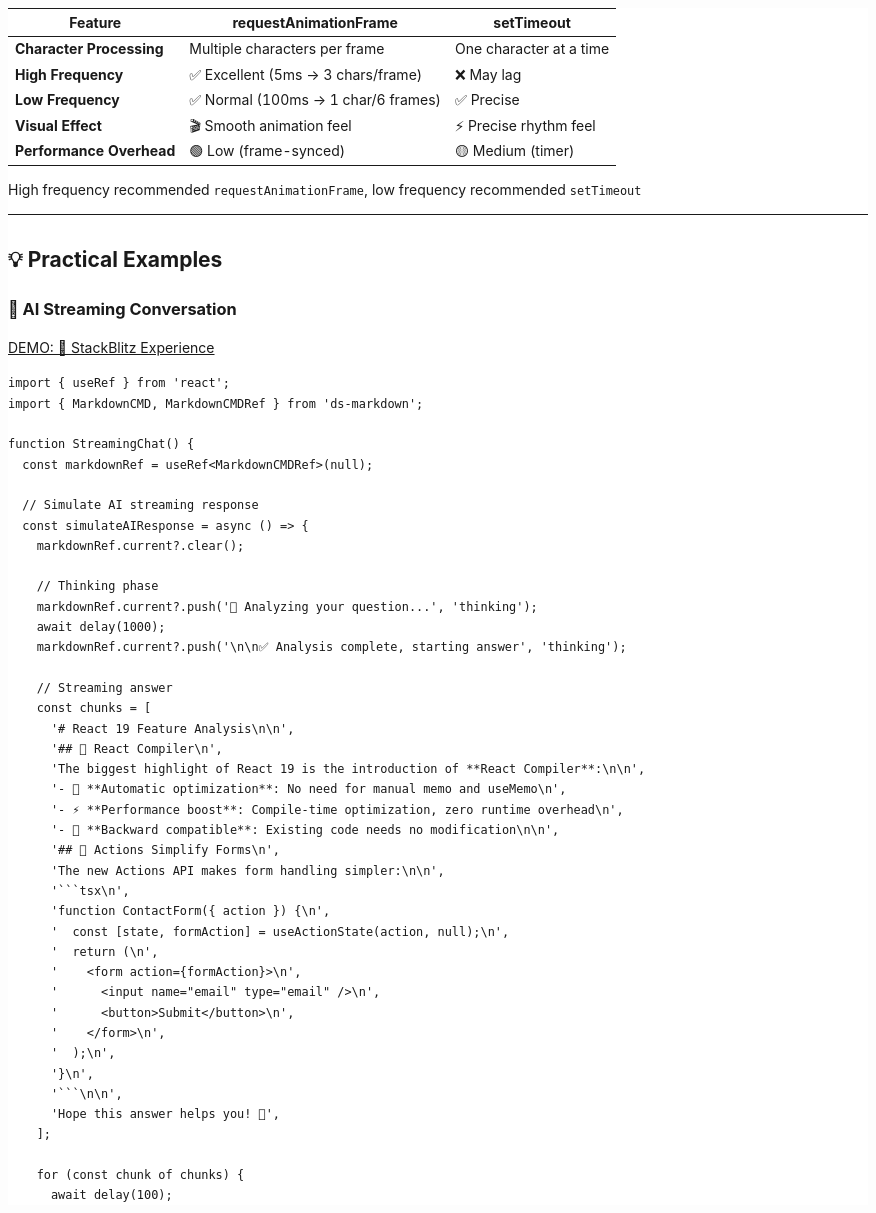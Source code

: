 | Feature                  | requestAnimationFrame               | setTimeout              |
| ------------------------ | ----------------------------------- | ----------------------- |
| **Character Processing** | Multiple characters per frame       | One character at a time |
| **High Frequency**       | ✅ Excellent (5ms → 3 chars/frame)  | ❌ May lag              |
| **Low Frequency**        | ✅ Normal (100ms → 1 char/6 frames) | ✅ Precise              |
| **Visual Effect**        | 🎬 Smooth animation feel            | ⚡ Precise rhythm feel  |
| **Performance Overhead** | 🟢 Low (frame-synced)               | 🟡 Medium (timer)       |

High frequency recommended `requestAnimationFrame`, low frequency recommended `setTimeout`

---

## 💡 Practical Examples

### 📝 AI Streaming Conversation

[DEMO: 🔧 StackBlitz Experience](https://stackblitz.com/edit/vitejs-vite-2ri8kex3?file=src%2FApp.tsx)

````tsx
import { useRef } from 'react';
import { MarkdownCMD, MarkdownCMDRef } from 'ds-markdown';

function StreamingChat() {
  const markdownRef = useRef<MarkdownCMDRef>(null);

  // Simulate AI streaming response
  const simulateAIResponse = async () => {
    markdownRef.current?.clear();

    // Thinking phase
    markdownRef.current?.push('🤔 Analyzing your question...', 'thinking');
    await delay(1000);
    markdownRef.current?.push('\n\n✅ Analysis complete, starting answer', 'thinking');

    // Streaming answer
    const chunks = [
      '# React 19 Feature Analysis\n\n',
      '## 🚀 React Compiler\n',
      'The biggest highlight of React 19 is the introduction of **React Compiler**:\n\n',
      '- 🎯 **Automatic optimization**: No need for manual memo and useMemo\n',
      '- ⚡ **Performance boost**: Compile-time optimization, zero runtime overhead\n',
      '- 🔧 **Backward compatible**: Existing code needs no modification\n\n',
      '## 📝 Actions Simplify Forms\n',
      'The new Actions API makes form handling simpler:\n\n',
      '```tsx\n',
      'function ContactForm({ action }) {\n',
      '  const [state, formAction] = useActionState(action, null);\n',
      '  return (\n',
      '    <form action={formAction}>\n',
      '      <input name="email" type="email" />\n',
      '      <button>Submit</button>\n',
      '    </form>\n',
      '  );\n',
      '}\n',
      '```\n\n',
      'Hope this answer helps you! 🎉',
    ];

    for (const chunk of chunks) {
      await delay(100);
````

  [key: string]: string;